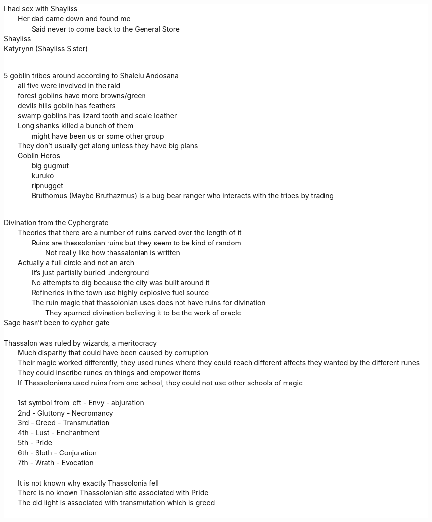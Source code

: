 I had sex with Shayliss<br>
	&emsp;&emsp;Her dad came down and found me<br>
		&emsp;&emsp;&emsp;&emsp;Said never to come back to the General Store<br>
Shayliss<br>
Katyrynn (Shayliss Sister)<br><br>

5 goblin tribes around according to Shalelu Andosana<br>
	&emsp;&emsp;all five were involved in the raid<br>
	&emsp;&emsp;forest goblins have more browns/green<br>
	&emsp;&emsp;devils hills goblin has feathers<br>
	&emsp;&emsp;swamp goblins has lizard tooth and scale leather<br>
	&emsp;&emsp;Long shanks killed a bunch of them<br>
		&emsp;&emsp;&emsp;&emsp;might have been us or some other group<br>
	&emsp;&emsp;They don’t usually get along unless they have big plans<br>
	&emsp;&emsp;Goblin Heros<br>
		&emsp;&emsp;&emsp;&emsp;big gugmut<br>
		&emsp;&emsp;&emsp;&emsp;kuruko<br>
		&emsp;&emsp;&emsp;&emsp;ripnugget<br>
		&emsp;&emsp;&emsp;&emsp;Bruthomus (Maybe Bruthazmus) is a bug bear ranger who interacts with the tribes by trading<br><br>

Divination from the Cyphergrate<br>
	&emsp;&emsp;Theories that there are a number of ruins carved over the length of it<br>
		&emsp;&emsp;&emsp;&emsp;Ruins are thessolonian ruins but they seem to be kind of random<br>
			&emsp;&emsp;&emsp;&emsp;&emsp;&emsp;Not really like how thassalonian is written<br>
	&emsp;&emsp;Actually a full circle and not an arch<br>
		&emsp;&emsp;&emsp;&emsp;It’s just partially buried underground<br>
		&emsp;&emsp;&emsp;&emsp;No attempts to dig because the city was built around it<br>
	&emsp;&emsp;&emsp;&emsp;Refineries in the town use highly explosive fuel source<br>
	&emsp;&emsp;&emsp;&emsp;The ruin magic that thassolonian uses does not have ruins for divination<br>
		&emsp;&emsp;&emsp;&emsp;&emsp;&emsp;They spurned divination believing it to be the work of oracle<br>
Sage hasn’t been to cypher gate <br><br>
Thassalon was ruled by wizards, a meritocracy<br>
	&emsp;&emsp;Much disparity that could have been caused by corruption<br>
	&emsp;&emsp;Their magic worked differently, they used runes where they could reach different affects they wanted by the different runes<br>
	&emsp;&emsp;They could inscribe runes on things and empower items<br>
	&emsp;&emsp;If Thassolonians used ruins from one school, they could not use other schools of magic<br><br>
	&emsp;&emsp;1st symbol from left - Envy - abjuration<br>
	&emsp;&emsp;2nd			- Gluttony - Necromancy<br> 
	&emsp;&emsp;3rd			- Greed - Transmutation<br>
	&emsp;&emsp;4th			- Lust - Enchantment<br>
	&emsp;&emsp;5th			- Pride<br>
	&emsp;&emsp;6th			- Sloth - Conjuration<br>
	&emsp;&emsp;7th			- Wrath - Evocation<br><br>
	&emsp;&emsp;It is not known why exactly Thassolonia fell<br>
	&emsp;&emsp;There is no known Thassolonian site associated with Pride<br>
	&emsp;&emsp;The old light is associated with transmutation which is greed<br><br>
	